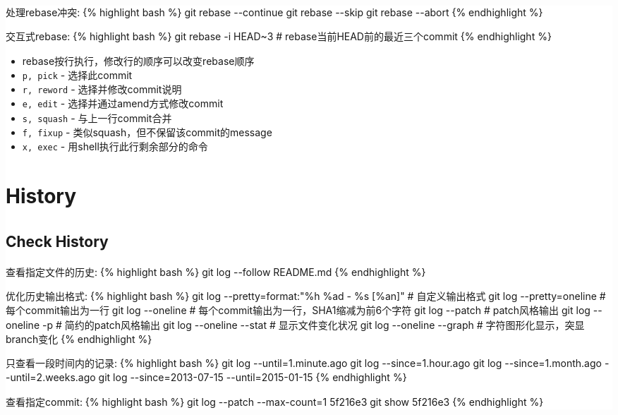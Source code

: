 处理rebase冲突:
{% highlight bash %}
git rebase --continue
git rebase --skip
git rebase --abort
{% endhighlight %}

交互式rebase:
{% highlight bash %}
git rebase -i HEAD~3    # rebase当前HEAD前的最近三个commit
{% endhighlight %}

* rebase按行执行，修改行的顺序可以改变rebase顺序
* `p, pick` - 选择此commit
* `r, reword` - 选择并修改commit说明
* `e, edit` - 选择并通过amend方式修改commit
* `s, squash` - 与上一行commit合并
* `f, fixup` - 类似squash，但不保留该commit的message
* `x, exec` - 用shell执行此行剩余部分的命令



# History

## Check History

查看指定文件的历史:
{% highlight bash %}
git log --follow README.md
{% endhighlight %}

优化历史输出格式:
{% highlight bash %}
git log --pretty=format:"%h %ad - %s [%an]" # 自定义输出格式
git log --pretty=oneline    # 每个commit输出为一行
git log --oneline           # 每个commit输出为一行，SHA1缩减为前6个字符
git log --patch             # patch风格输出
git log --oneline -p        # 简约的patch风格输出
git log --oneline --stat    # 显示文件变化状况
git log --oneline --graph   # 字符图形化显示，突显branch变化
{% endhighlight %}

只查看一段时间内的记录:
{% highlight bash %}
git log --until=1.minute.ago
git log --since=1.hour.ago
git log --since=1.month.ago --until=2.weeks.ago
git log --since=2013-07-15 --until=2015-01-15
{% endhighlight %}

查看指定commit:
{% highlight bash %}
git log --patch --max-count=1 5f216e3
git show 5f216e3
{% endhighlight %}


[^1]: <https://www.codeschool.com/>
[^2]: <https://www.codeschool.com/paths/git>